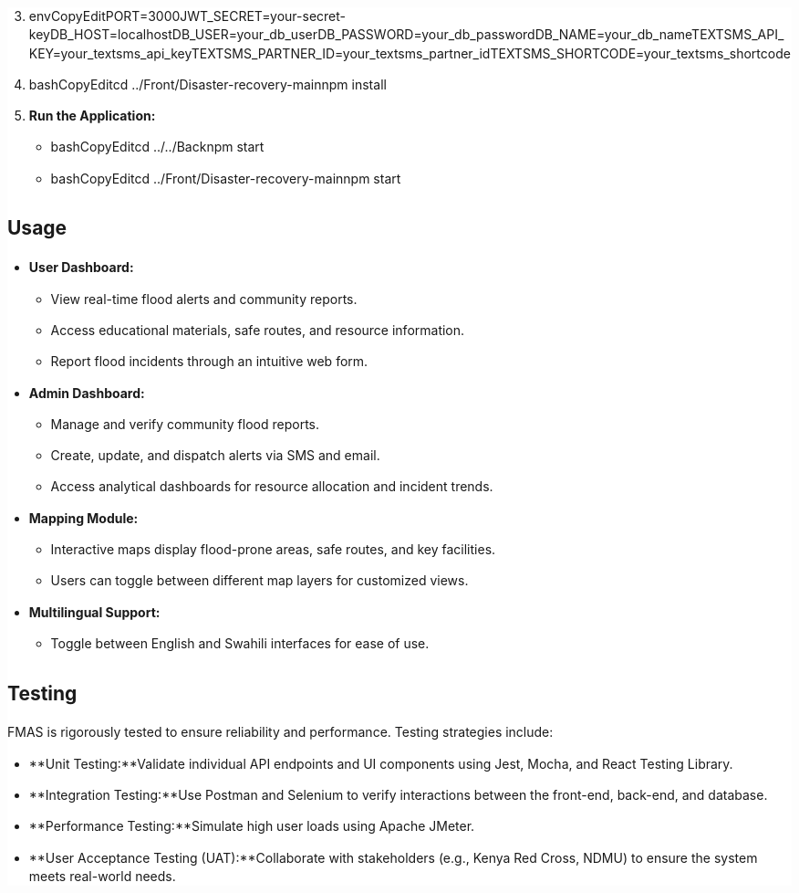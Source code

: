 3.  envCopyEditPORT=3000JWT\_SECRET=your-secret-keyDB\_HOST=localhostDB\_USER=your\_db\_userDB\_PASSWORD=your\_db\_passwordDB\_NAME=your\_db\_nameTEXTSMS\_API\_KEY=your\_textsms\_api\_keyTEXTSMS\_PARTNER\_ID=your\_textsms\_partner\_idTEXTSMS\_SHORTCODE=your\_textsms\_shortcode
    
4.  bashCopyEditcd ../Front/Disaster-recovery-mainnpm install
    
5.  **Run the Application:**
    
    *   bashCopyEditcd ../../Backnpm start
        
    *   bashCopyEditcd ../Front/Disaster-recovery-mainnpm start
        

Usage
-----

*   **User Dashboard:**
    
    *   View real-time flood alerts and community reports.
        
    *   Access educational materials, safe routes, and resource information.
        
    *   Report flood incidents through an intuitive web form.
        
*   **Admin Dashboard:**
    
    *   Manage and verify community flood reports.
        
    *   Create, update, and dispatch alerts via SMS and email.
        
    *   Access analytical dashboards for resource allocation and incident trends.
        
*   **Mapping Module:**
    
    *   Interactive maps display flood-prone areas, safe routes, and key facilities.
        
    *   Users can toggle between different map layers for customized views.
        
*   **Multilingual Support:**
    
    *   Toggle between English and Swahili interfaces for ease of use.
        

Testing
-------

FMAS is rigorously tested to ensure reliability and performance. Testing strategies include:

*   **Unit Testing:**Validate individual API endpoints and UI components using Jest, Mocha, and React Testing Library.
    
*   **Integration Testing:**Use Postman and Selenium to verify interactions between the front-end, back-end, and database.
    
*   **Performance Testing:**Simulate high user loads using Apache JMeter.
    
*   **User Acceptance Testing (UAT):**Collaborate with stakeholders (e.g., Kenya Red Cross, NDMU) to ensure the system meets real-world needs.
